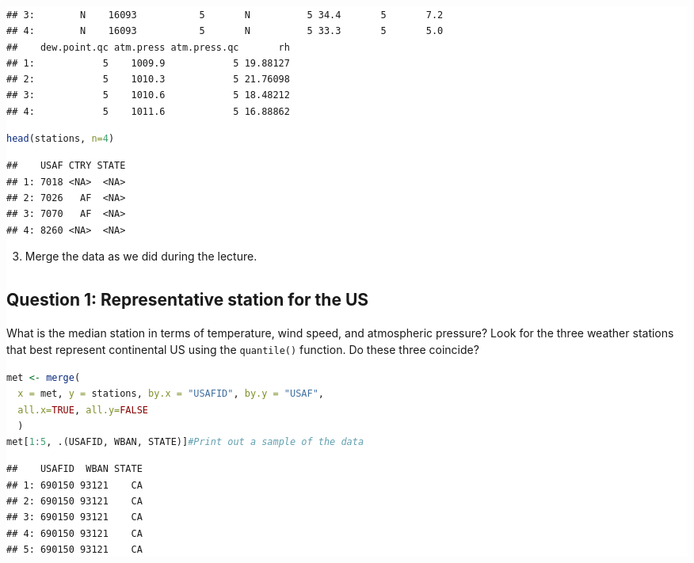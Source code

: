     ## 3:        N    16093           5       N          5 34.4       5       7.2
    ## 4:        N    16093           5       N          5 33.3       5       5.0
    ##    dew.point.qc atm.press atm.press.qc       rh
    ## 1:            5    1009.9            5 19.88127
    ## 2:            5    1010.3            5 21.76098
    ## 3:            5    1010.6            5 18.48212
    ## 4:            5    1011.6            5 16.88862

``` r
head(stations, n=4)
```

    ##    USAF CTRY STATE
    ## 1: 7018 <NA>  <NA>
    ## 2: 7026   AF  <NA>
    ## 3: 7070   AF  <NA>
    ## 4: 8260 <NA>  <NA>

3.  Merge the data as we did during the lecture.

## Question 1: Representative station for the US

What is the median station in terms of temperature, wind speed, and
atmospheric pressure? Look for the three weather stations that best
represent continental US using the `quantile()` function. Do these three
coincide?

``` r
met <- merge(
  x = met, y = stations, by.x = "USAFID", by.y = "USAF",
  all.x=TRUE, all.y=FALSE
  )
met[1:5, .(USAFID, WBAN, STATE)]#Print out a sample of the data
```

    ##    USAFID  WBAN STATE
    ## 1: 690150 93121    CA
    ## 2: 690150 93121    CA
    ## 3: 690150 93121    CA
    ## 4: 690150 93121    CA
    ## 5: 690150 93121    CA

